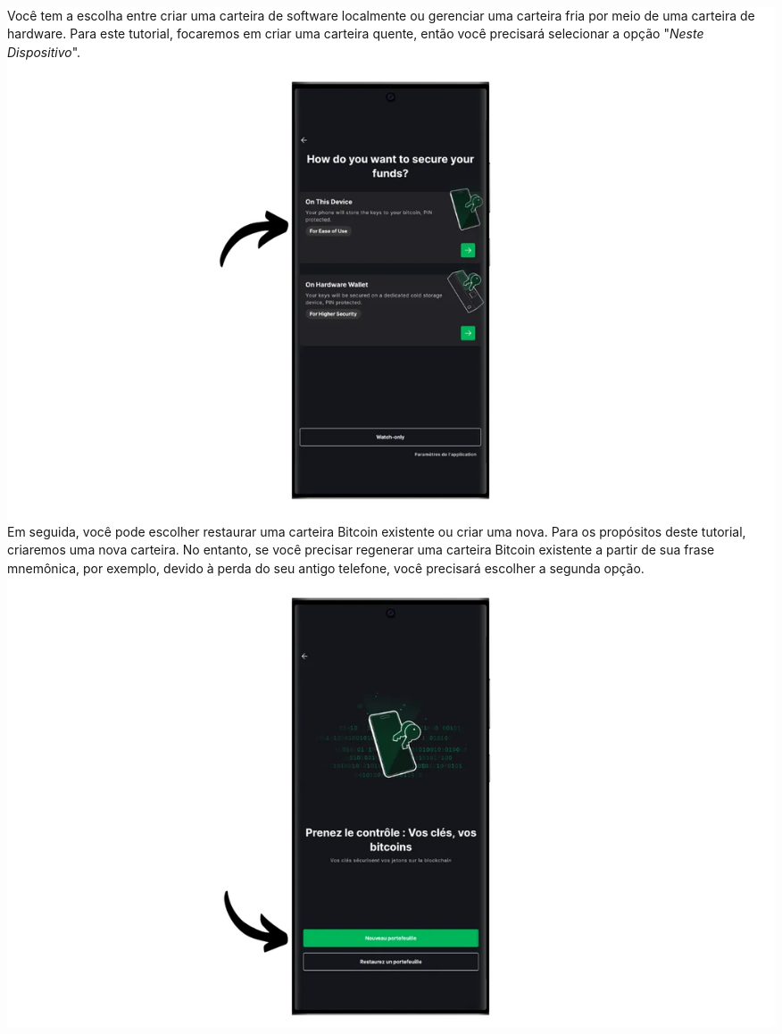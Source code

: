 Você tem a escolha entre criar uma carteira de software localmente ou gerenciar uma carteira fria por meio de uma carteira de hardware. Para este tutorial, focaremos em criar uma carteira quente, então você precisará selecionar a opção "*Neste Dispositivo*".

![GREEN 2FA MULTISIG](assets/fr/13.webp)

Em seguida, você pode escolher restaurar uma carteira Bitcoin existente ou criar uma nova. Para os propósitos deste tutorial, criaremos uma nova carteira. No entanto, se você precisar regenerar uma carteira Bitcoin existente a partir de sua frase mnemônica, por exemplo, devido à perda do seu antigo telefone, você precisará escolher a segunda opção.

![GREEN 2FA MULTISIG](assets/fr/14.webp)
